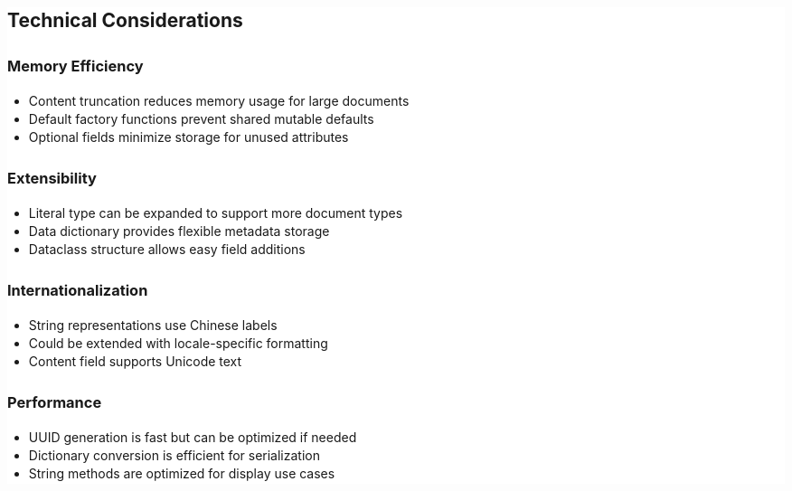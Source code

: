 ## Technical Considerations

### Memory Efficiency
- Content truncation reduces memory usage for large documents
- Default factory functions prevent shared mutable defaults
- Optional fields minimize storage for unused attributes

### Extensibility
- Literal type can be expanded to support more document types
- Data dictionary provides flexible metadata storage
- Dataclass structure allows easy field additions

### Internationalization
- String representations use Chinese labels
- Could be extended with locale-specific formatting
- Content field supports Unicode text

### Performance
- UUID generation is fast but can be optimized if needed
- Dictionary conversion is efficient for serialization
- String methods are optimized for display use cases